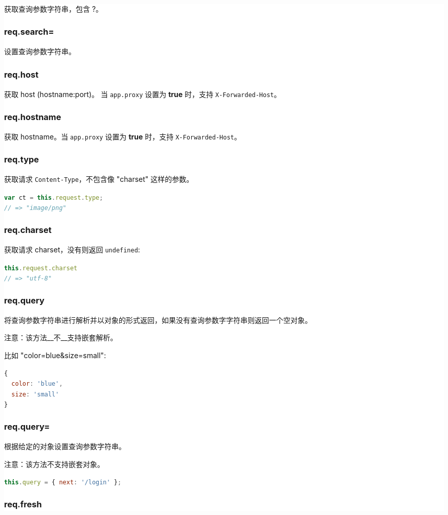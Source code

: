   获取查询参数字符串，包含 ?。

### req.search=

  设置查询参数字符串。

### req.host

  获取 host (hostname:port)。 当 `app.proxy` 设置为 __true__ 时，支持 `X-Forwarded-Host`。

### req.hostname

  获取 hostname。当 `app.proxy` 设置为 __true__ 时，支持 `X-Forwarded-Host`。

### req.type

  获取请求 `Content-Type`，不包含像 "charset" 这样的参数。

```js
var ct = this.request.type;
// => "image/png"
```

### req.charset

  获取请求 charset，没有则返回 `undefined`:

```js
this.request.charset
// => "utf-8"
```

### req.query

  将查询参数字符串进行解析并以对象的形式返回，如果没有查询参数字字符串则返回一个空对象。

  注意：该方法__不__支持嵌套解析。

  比如 "color=blue&size=small":

```js
{
  color: 'blue',
  size: 'small'
}
```

### req.query=

  根据给定的对象设置查询参数字符串。

  注意：该方法不支持嵌套对象。

```js
this.query = { next: '/login' };
```

### req.fresh
